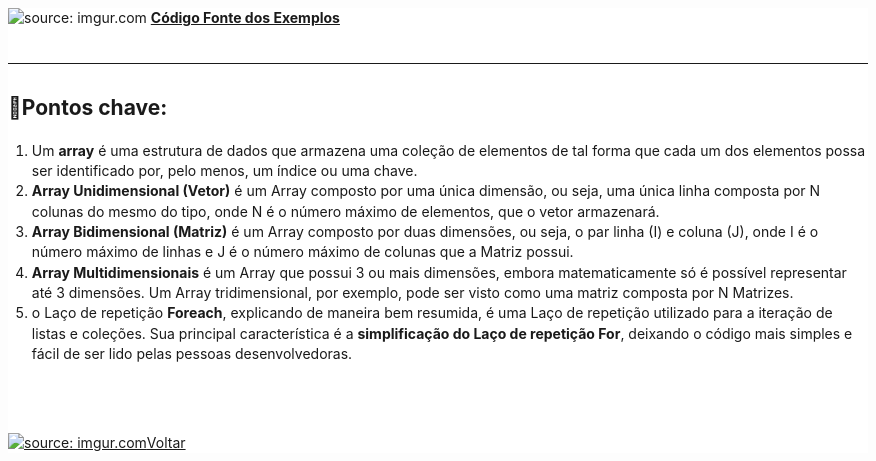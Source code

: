 <div align="left"><img src="https://i.imgur.com/JACNZiR.png" title="source: imgur.com" width="5%"/> <a href="https://github.com/rafaelq80/exemplos_csharp/tree/main/08_array" target="_blank"><b>Código Fonte dos Exemplos</b></a></div>

<br />

------

## 🔑**Pontos chave:**

1. Um **array** é uma estrutura de dados que armazena uma coleção de elementos de tal forma que cada um dos elementos possa ser identificado por, pelo menos, um índice ou uma chave.
2. **Array Unidimensional (Vetor)** é um Array composto por uma única dimensão, ou seja, uma única linha composta por N colunas do mesmo do tipo, onde N é o número máximo de elementos, que o vetor armazenará. 
3. **Array Bidimensional (Matriz)** é um Array composto por duas dimensões, ou seja, o par linha (I) e coluna (J), onde I é o número máximo de linhas e J é o número máximo de colunas que a Matriz possui.
4. **Array Multidimensionais** é um Array que possui 3 ou mais dimensões, embora matematicamente só é possível representar até 3 dimensões. Um Array tridimensional, por exemplo, pode ser visto como uma matriz composta por  N Matrizes. 
5. o Laço de repetição **Foreach**, explicando de maneira bem resumida, é uma Laço de repetição utilizado para a  iteração de listas e coleções. Sua principal característica é a **simplificação do Laço de repetição For**, deixando o código mais simples e fácil de ser lido pelas pessoas desenvolvedoras.

<br /><br />

<div align="left"><a href="README.md"><img src="https://i.imgur.com/XMgF3gl.png" title="source: imgur.com" width="3%"/>Voltar</a></div>
